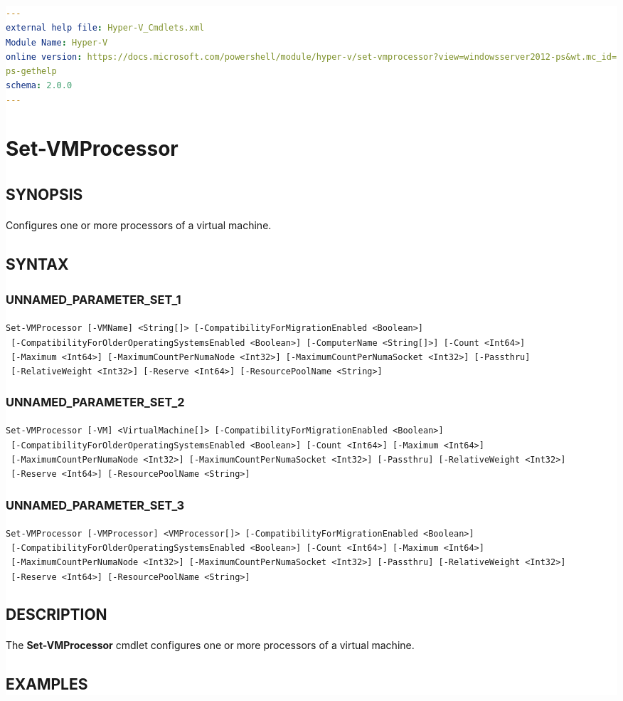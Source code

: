 ```yaml
---
external help file: Hyper-V_Cmdlets.xml
Module Name: Hyper-V
online version: https://docs.microsoft.com/powershell/module/hyper-v/set-vmprocessor?view=windowsserver2012-ps&wt.mc_id=ps-gethelp
schema: 2.0.0
---
```


# Set-VMProcessor

## SYNOPSIS
Configures one or more processors of a virtual machine.

## SYNTAX

### UNNAMED_PARAMETER_SET_1
```
Set-VMProcessor [-VMName] <String[]> [-CompatibilityForMigrationEnabled <Boolean>]
 [-CompatibilityForOlderOperatingSystemsEnabled <Boolean>] [-ComputerName <String[]>] [-Count <Int64>]
 [-Maximum <Int64>] [-MaximumCountPerNumaNode <Int32>] [-MaximumCountPerNumaSocket <Int32>] [-Passthru]
 [-RelativeWeight <Int32>] [-Reserve <Int64>] [-ResourcePoolName <String>]
```

### UNNAMED_PARAMETER_SET_2
```
Set-VMProcessor [-VM] <VirtualMachine[]> [-CompatibilityForMigrationEnabled <Boolean>]
 [-CompatibilityForOlderOperatingSystemsEnabled <Boolean>] [-Count <Int64>] [-Maximum <Int64>]
 [-MaximumCountPerNumaNode <Int32>] [-MaximumCountPerNumaSocket <Int32>] [-Passthru] [-RelativeWeight <Int32>]
 [-Reserve <Int64>] [-ResourcePoolName <String>]
```

### UNNAMED_PARAMETER_SET_3
```
Set-VMProcessor [-VMProcessor] <VMProcessor[]> [-CompatibilityForMigrationEnabled <Boolean>]
 [-CompatibilityForOlderOperatingSystemsEnabled <Boolean>] [-Count <Int64>] [-Maximum <Int64>]
 [-MaximumCountPerNumaNode <Int32>] [-MaximumCountPerNumaSocket <Int32>] [-Passthru] [-RelativeWeight <Int32>]
 [-Reserve <Int64>] [-ResourcePoolName <String>]
```

## DESCRIPTION
The **Set-VMProcessor** cmdlet configures one or more processors of a virtual machine.

## EXAMPLES

